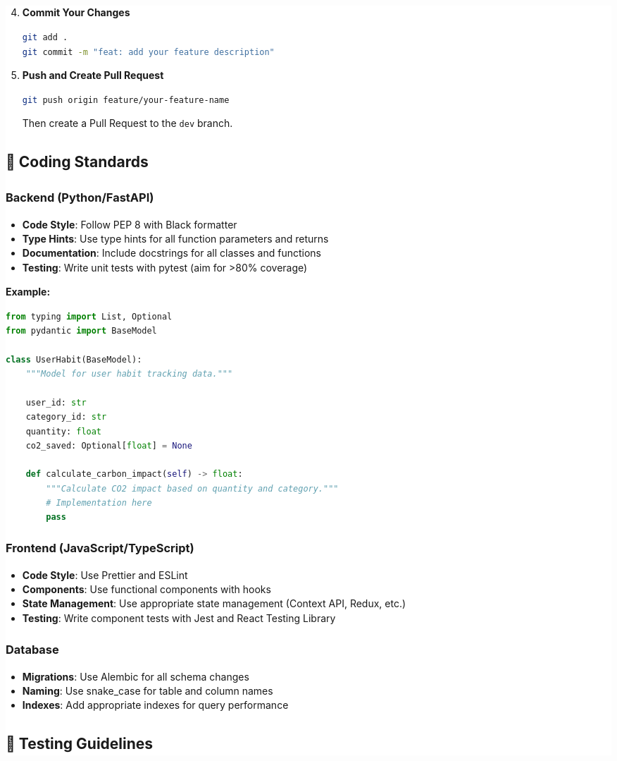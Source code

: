 4. **Commit Your Changes**
   ```bash
   git add .
   git commit -m "feat: add your feature description"
   ```

5. **Push and Create Pull Request**
   ```bash
   git push origin feature/your-feature-name
   ```
   Then create a Pull Request to the `dev` branch.

## 📝 Coding Standards

### Backend (Python/FastAPI)

- **Code Style**: Follow PEP 8 with Black formatter
- **Type Hints**: Use type hints for all function parameters and returns
- **Documentation**: Include docstrings for all classes and functions
- **Testing**: Write unit tests with pytest (aim for >80% coverage)

**Example:**
```python
from typing import List, Optional
from pydantic import BaseModel

class UserHabit(BaseModel):
    """Model for user habit tracking data."""
    
    user_id: str
    category_id: str
    quantity: float
    co2_saved: Optional[float] = None
    
    def calculate_carbon_impact(self) -> float:
        """Calculate CO2 impact based on quantity and category."""
        # Implementation here
        pass
```

### Frontend (JavaScript/TypeScript)

- **Code Style**: Use Prettier and ESLint
- **Components**: Use functional components with hooks
- **State Management**: Use appropriate state management (Context API, Redux, etc.)
- **Testing**: Write component tests with Jest and React Testing Library

### Database

- **Migrations**: Use Alembic for all schema changes
- **Naming**: Use snake_case for table and column names
- **Indexes**: Add appropriate indexes for query performance

## 🧪 Testing Guidelines
